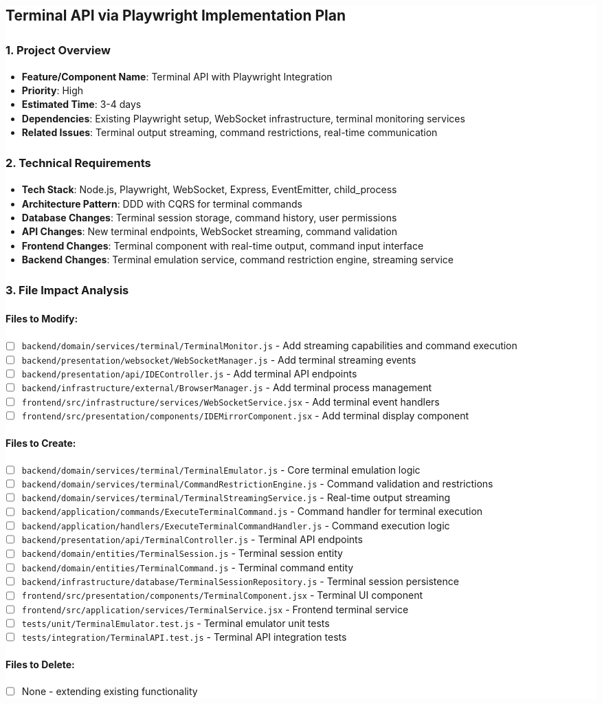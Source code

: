 ## Terminal API via Playwright Implementation Plan

### 1. Project Overview
- **Feature/Component Name**: Terminal API with Playwright Integration
- **Priority**: High
- **Estimated Time**: 3-4 days
- **Dependencies**: Existing Playwright setup, WebSocket infrastructure, terminal monitoring services
- **Related Issues**: Terminal output streaming, command restrictions, real-time communication

### 2. Technical Requirements
- **Tech Stack**: Node.js, Playwright, WebSocket, Express, EventEmitter, child_process
- **Architecture Pattern**: DDD with CQRS for terminal commands
- **Database Changes**: Terminal session storage, command history, user permissions
- **API Changes**: New terminal endpoints, WebSocket streaming, command validation
- **Frontend Changes**: Terminal component with real-time output, command input interface
- **Backend Changes**: Terminal emulation service, command restriction engine, streaming service

### 3. File Impact Analysis

#### Files to Modify:
- [ ] `backend/domain/services/terminal/TerminalMonitor.js` - Add streaming capabilities and command execution
- [ ] `backend/presentation/websocket/WebSocketManager.js` - Add terminal streaming events
- [ ] `backend/presentation/api/IDEController.js` - Add terminal API endpoints
- [ ] `backend/infrastructure/external/BrowserManager.js` - Add terminal process management
- [ ] `frontend/src/infrastructure/services/WebSocketService.jsx` - Add terminal event handlers
- [ ] `frontend/src/presentation/components/IDEMirrorComponent.jsx` - Add terminal display component

#### Files to Create:
- [ ] `backend/domain/services/terminal/TerminalEmulator.js` - Core terminal emulation logic
- [ ] `backend/domain/services/terminal/CommandRestrictionEngine.js` - Command validation and restrictions
- [ ] `backend/domain/services/terminal/TerminalStreamingService.js` - Real-time output streaming
- [ ] `backend/application/commands/ExecuteTerminalCommand.js` - Command handler for terminal execution
- [ ] `backend/application/handlers/ExecuteTerminalCommandHandler.js` - Command execution logic
- [ ] `backend/presentation/api/TerminalController.js` - Terminal API endpoints
- [ ] `backend/domain/entities/TerminalSession.js` - Terminal session entity
- [ ] `backend/domain/entities/TerminalCommand.js` - Terminal command entity
- [ ] `backend/infrastructure/database/TerminalSessionRepository.js` - Terminal session persistence
- [ ] `frontend/src/presentation/components/TerminalComponent.jsx` - Terminal UI component
- [ ] `frontend/src/application/services/TerminalService.jsx` - Frontend terminal service
- [ ] `tests/unit/TerminalEmulator.test.js` - Terminal emulator unit tests
- [ ] `tests/integration/TerminalAPI.test.js` - Terminal API integration tests

#### Files to Delete:
- [ ] None - extending existing functionality

